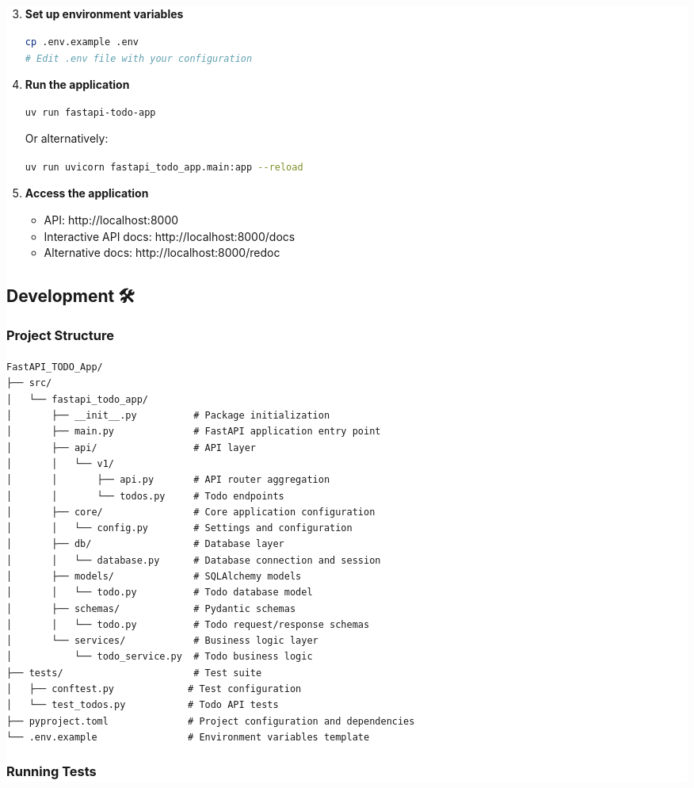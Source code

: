 3. **Set up environment variables**
   ```bash
   cp .env.example .env
   # Edit .env file with your configuration
   ```

4. **Run the application**
   ```bash
   uv run fastapi-todo-app
   ```

   Or alternatively:
   ```bash
   uv run uvicorn fastapi_todo_app.main:app --reload
   ```

5. **Access the application**
   - API: http://localhost:8000
   - Interactive API docs: http://localhost:8000/docs
   - Alternative docs: http://localhost:8000/redoc

## Development 🛠️

### Project Structure

```
FastAPI_TODO_App/
├── src/
│   └── fastapi_todo_app/
│       ├── __init__.py          # Package initialization
│       ├── main.py              # FastAPI application entry point
│       ├── api/                 # API layer
│       │   └── v1/
│       │       ├── api.py       # API router aggregation
│       │       └── todos.py     # Todo endpoints
│       ├── core/                # Core application configuration
│       │   └── config.py        # Settings and configuration
│       ├── db/                  # Database layer
│       │   └── database.py      # Database connection and session
│       ├── models/              # SQLAlchemy models
│       │   └── todo.py          # Todo database model
│       ├── schemas/             # Pydantic schemas
│       │   └── todo.py          # Todo request/response schemas
│       └── services/            # Business logic layer
│           └── todo_service.py  # Todo business logic
├── tests/                       # Test suite
│   ├── conftest.py             # Test configuration
│   └── test_todos.py           # Todo API tests
├── pyproject.toml              # Project configuration and dependencies
└── .env.example                # Environment variables template
```

### Running Tests

